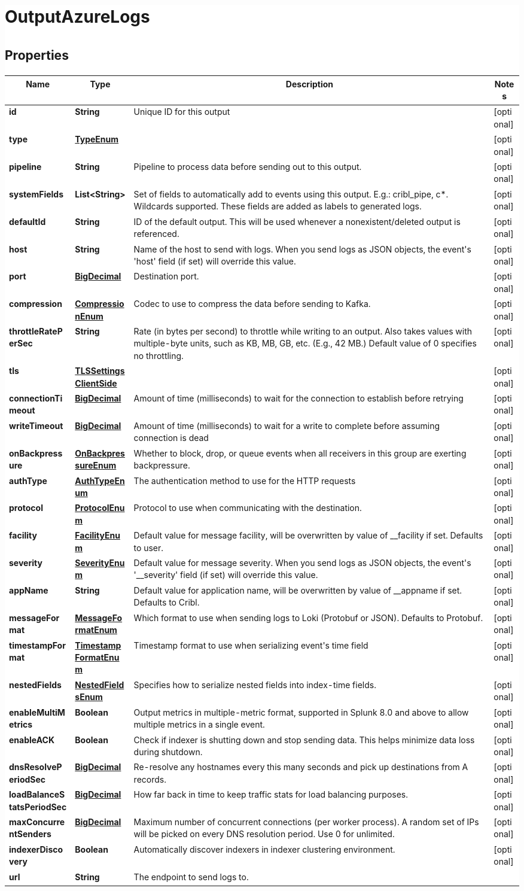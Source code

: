 # OutputAzureLogs

## Properties
Name | Type | Description | Notes
------------ | ------------- | ------------- | -------------
**id** | **String** | Unique ID for this output |  [optional]
**type** | [**TypeEnum**](#TypeEnum) |  |  [optional]
**pipeline** | **String** | Pipeline to process data before sending out to this output. |  [optional]
**systemFields** | **List&lt;String&gt;** | Set of fields to automatically add to events using this output. E.g.: cribl_pipe, c*. Wildcards supported. These fields are added as labels to generated logs. |  [optional]
**defaultId** | **String** | ID of the default output. This will be used whenever a nonexistent/deleted output is referenced. |  [optional]
**host** | **String** | Name of the host to send with logs. When you send logs as JSON objects, the event&#x27;s &#x27;host&#x27; field (if set) will override this value. |  [optional]
**port** | [**BigDecimal**](BigDecimal.md) | Destination port. |  [optional]
**compression** | [**CompressionEnum**](#CompressionEnum) | Codec to use to compress the data before sending to Kafka. |  [optional]
**throttleRatePerSec** | **String** | Rate (in bytes per second) to throttle while writing to an output. Also takes values with multiple-byte units, such as KB, MB, GB, etc. (E.g., 42 MB.) Default value of 0 specifies no throttling. |  [optional]
**tls** | [**TLSSettingsClientSide**](TLSSettingsClientSide.md) |  |  [optional]
**connectionTimeout** | [**BigDecimal**](BigDecimal.md) | Amount of time (milliseconds) to wait for the connection to establish before retrying |  [optional]
**writeTimeout** | [**BigDecimal**](BigDecimal.md) | Amount of time (milliseconds) to wait for a write to complete before assuming connection is dead |  [optional]
**onBackpressure** | [**OnBackpressureEnum**](#OnBackpressureEnum) | Whether to block, drop, or queue events when all receivers in this group are exerting backpressure. |  [optional]
**authType** | [**AuthTypeEnum**](#AuthTypeEnum) | The authentication method to use for the HTTP requests |  [optional]
**protocol** | [**ProtocolEnum**](#ProtocolEnum) | Protocol to use when communicating with the destination. |  [optional]
**facility** | [**FacilityEnum**](#FacilityEnum) | Default value for message facility, will be overwritten by value of __facility if set. Defaults to user. |  [optional]
**severity** | [**SeverityEnum**](#SeverityEnum) | Default value for message severity. When you send logs as JSON objects, the event&#x27;s &#x27;__severity&#x27; field (if set) will override this value. |  [optional]
**appName** | **String** | Default value for application name, will be overwritten by value of __appname if set. Defaults to Cribl. |  [optional]
**messageFormat** | [**MessageFormatEnum**](#MessageFormatEnum) | Which format to use when sending logs to Loki (Protobuf or JSON).  Defaults to Protobuf. |  [optional]
**timestampFormat** | [**TimestampFormatEnum**](#TimestampFormatEnum) | Timestamp format to use when serializing event&#x27;s time field |  [optional]
**nestedFields** | [**NestedFieldsEnum**](#NestedFieldsEnum) | Specifies how to serialize nested fields into index-time fields. |  [optional]
**enableMultiMetrics** | **Boolean** | Output metrics in multiple-metric format, supported in Splunk 8.0 and above to allow multiple metrics in a single event. |  [optional]
**enableACK** | **Boolean** | Check if indexer is shutting down and stop sending data. This helps minimize data loss during shutdown. |  [optional]
**dnsResolvePeriodSec** | [**BigDecimal**](BigDecimal.md) | Re-resolve any hostnames every this many seconds and pick up destinations from A records. |  [optional]
**loadBalanceStatsPeriodSec** | [**BigDecimal**](BigDecimal.md) | How far back in time to keep traffic stats for load balancing purposes. |  [optional]
**maxConcurrentSenders** | [**BigDecimal**](BigDecimal.md) | Maximum number of concurrent connections (per worker process). A random set of IPs will be picked on every DNS resolution period. Use 0 for unlimited. |  [optional]
**indexerDiscovery** | **Boolean** | Automatically discover indexers in indexer clustering environment. |  [optional]
**url** | **String** | The endpoint to send logs to. | 